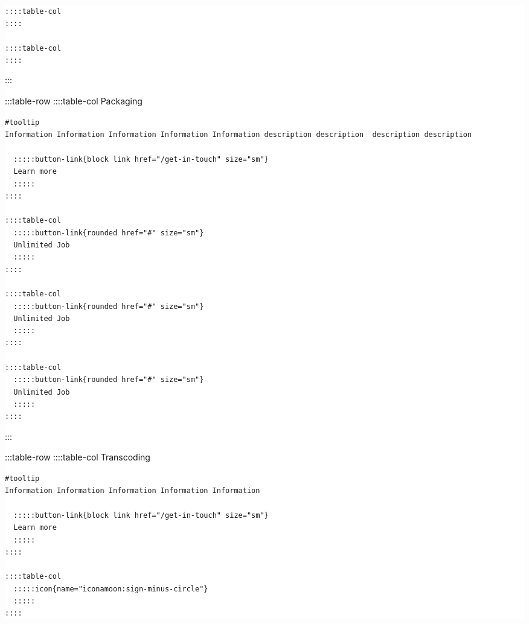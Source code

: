     ::::table-col
    ::::
  
    ::::table-col
    ::::
  :::

  :::table-row
    ::::table-col
    Packaging
    
    #tooltip
    Information Information Information Information Information description description  description description
    
      :::::button-link{block link href="/get-in-touch" size="sm"}
      Learn more
      :::::
    ::::
  
    ::::table-col
      :::::button-link{rounded href="#" size="sm"}
      Unlimited Job
      :::::
    ::::
  
    ::::table-col
      :::::button-link{rounded href="#" size="sm"}
      Unlimited Job
      :::::
    ::::
  
    ::::table-col
      :::::button-link{rounded href="#" size="sm"}
      Unlimited Job
      :::::
    ::::
  :::

  :::table-row
    ::::table-col
    Transcoding
    
    #tooltip
    Information Information Information Information Information
    
      :::::button-link{block link href="/get-in-touch" size="sm"}
      Learn more
      :::::
    ::::
  
    ::::table-col
      :::::icon{name="iconamoon:sign-minus-circle"}
      :::::
    ::::
  